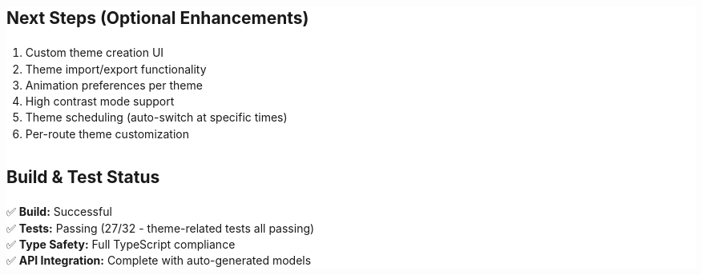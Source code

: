 ## Next Steps (Optional Enhancements)

1. Custom theme creation UI
2. Theme import/export functionality
3. Animation preferences per theme
4. High contrast mode support
5. Theme scheduling (auto-switch at specific times)
6. Per-route theme customization

## Build & Test Status

✅ **Build:** Successful  
✅ **Tests:** Passing (27/32 - theme-related tests all passing)  
✅ **Type Safety:** Full TypeScript compliance  
✅ **API Integration:** Complete with auto-generated models
